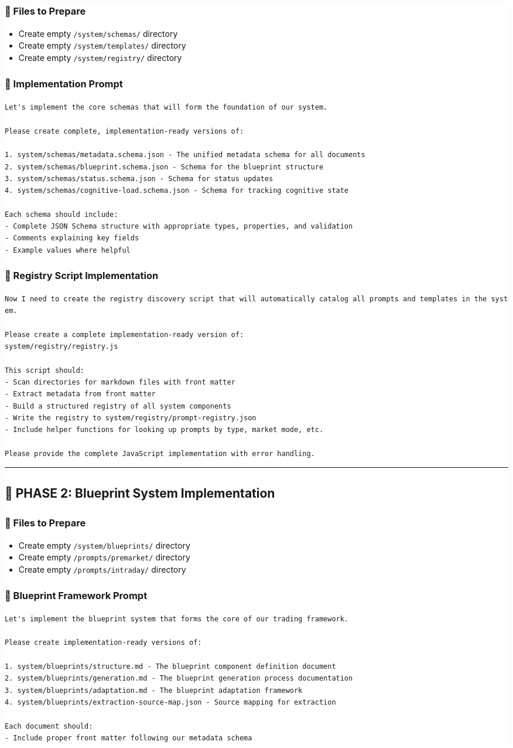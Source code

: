 ### 📂 Files to Prepare
- Create empty `/system/schemas/` directory
- Create empty `/system/templates/` directory
- Create empty `/system/registry/` directory

### 🔄 Implementation Prompt
```plaintext
Let's implement the core schemas that will form the foundation of our system. 

Please create complete, implementation-ready versions of:

1. system/schemas/metadata.schema.json - The unified metadata schema for all documents
2. system/schemas/blueprint.schema.json - Schema for the blueprint structure
3. system/schemas/status.schema.json - Schema for status updates
4. system/schemas/cognitive-load.schema.json - Schema for tracking cognitive state

Each schema should include:
- Complete JSON Schema structure with appropriate types, properties, and validation
- Comments explaining key fields
- Example values where helpful
```

### 🧪 Registry Script Implementation
```plaintext
Now I need to create the registry discovery script that will automatically catalog all prompts and templates in the system.

Please create a complete implementation-ready version of:
system/registry/registry.js

This script should:
- Scan directories for markdown files with front matter
- Extract metadata from front matter
- Build a structured registry of all system components
- Write the registry to system/registry/prompt-registry.json
- Include helper functions for looking up prompts by type, market mode, etc.

Please provide the complete JavaScript implementation with error handling.
```

---

## 📝 PHASE 2: Blueprint System Implementation

### 📂 Files to Prepare
- Create empty `/system/blueprints/` directory
- Create empty `/prompts/premarket/` directory
- Create empty `/prompts/intraday/` directory

### 🔄 Blueprint Framework Prompt
```plaintext
Let's implement the blueprint system that forms the core of our trading framework.

Please create implementation-ready versions of:

1. system/blueprints/structure.md - The blueprint component definition document
2. system/blueprints/generation.md - The blueprint generation process documentation
3. system/blueprints/adaptation.md - The blueprint adaptation framework
4. system/blueprints/extraction-source-map.json - Source mapping for extraction

Each document should:
- Include proper front matter following our metadata schema
```